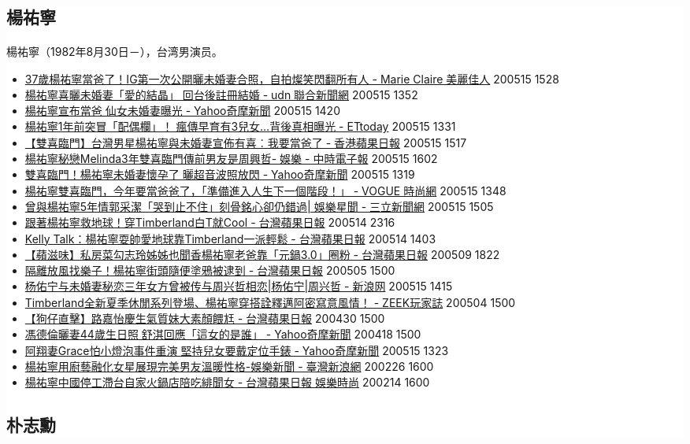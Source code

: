 ## 楊祐寧

楊祐寧（1982年8月30日－），台湾男演员。
- [37歲楊祐寧當爸了！IG第一次公開曬未婚妻合照，自拍燦笑閃翻所有人 - Marie Claire 美麗佳人](https://www.marieclaire.com.tw/entertainment/news/49893 "37歲楊祐寧當爸了！IG第一次公開曬未婚妻合照，自拍燦笑閃翻所有人 - Marie Claire 美麗佳人") 200515 1528
- [楊祐寧喜曬未婚妻「愛的結晶」 回台後註冊結婚 - udn 聯合新聞網](https://stars.udn.com/star/story/10091/4566116 "楊祐寧喜曬未婚妻「愛的結晶」 回台後註冊結婚 - udn 聯合新聞網") 200515 1352
- [楊祐寧宣布當爸 仙女未婚妻曝光 - Yahoo奇摩新聞](https://tw.news.yahoo.com/%E6%A5%8A%E7%A5%90%E5%AF%A7%E5%AE%A3%E5%B8%83%E7%95%B6%E7%88%B8-%E4%BB%99%E5%A5%B3%E6%9C%AA%E5%A9%9A%E5%A6%BB%E6%9B%9D%E5%85%89-052003420.html "楊祐寧宣布當爸 仙女未婚妻曝光 - Yahoo奇摩新聞") 200515 1420
- [楊祐寧1年前突冒「配偶欄」！ 瘋傳早育有3兒女…背後真相曝光 - ETtoday](https://www.ettoday.net/news/20200515/1714929.htm "楊祐寧1年前突冒「配偶欄」！ 瘋傳早育有3兒女…背後真相曝光 - ETtoday") 200515 1331
- [【雙喜臨門】台灣男星楊祐寧與未婚妻宣佈有喜︰我要當爸了 - 香港蘋果日報](https://hk.appledaily.com/entertainment/20200515/VZDDMP36ZJK7LNMWGX7EUHWX5E/ "【雙喜臨門】台灣男星楊祐寧與未婚妻宣佈有喜︰我要當爸了 - 香港蘋果日報") 200515 1517
- [楊祐寧秘戀Melinda3年雙喜臨門傳前男友是周興哲- 娛樂 - 中時電子報](https://www.chinatimes.com/realtimenews/20200515004269-260404?ctrack=mo_main_rtime_p01 "楊祐寧秘戀Melinda3年雙喜臨門傳前男友是周興哲- 娛樂 - 中時電子報") 200515 1602
- [雙喜臨門！楊祐寧未婚妻懷孕了 曬超音波照放閃 - Yahoo奇摩新聞](https://tw.news.yahoo.com/%E9%9B%99%E5%96%9C%E8%87%A8%E9%96%80-%E6%A5%8A%E7%A5%90%E5%AF%A7%E6%9C%AA%E5%A9%9A%E5%A6%BB%E6%87%B7%E5%AD%95%E4%BA%86-%E6%9B%AC%E8%B6%85%E9%9F%B3%E6%B3%A2%E7%85%A7%E6%94%BE%E9%96%83-051900392.html "雙喜臨門！楊祐寧未婚妻懷孕了 曬超音波照放閃 - Yahoo奇摩新聞") 200515 1319
- [楊祐寧雙喜臨門，今年要當爸爸了，「準備進入人生下一個階段！」 - VOGUE 時尚網](https://www.vogue.com.tw/entertainment/article/yoyoyang-parents-to-be "楊祐寧雙喜臨門，今年要當爸爸了，「準備進入人生下一個階段！」 - VOGUE 時尚網") 200515 1348
- [曾與楊祐寧5年情郭采潔「哭到止不住」刻骨銘心卻仍錯過| 娛樂星聞 - 三立新聞網](https://www.setn.com/e/News.aspx?NewsID=743448 "曾與楊祐寧5年情郭采潔「哭到止不住」刻骨銘心卻仍錯過| 娛樂星聞 - 三立新聞網") 200515 1505
- [跟著楊祐寧救地球！穿Timberland白T就Cool - 台灣蘋果日報](https://tw.appledaily.com/entertainment/20200514/2RG4O4QNWGLER6XXFV6RJP5MYE/ "跟著楊祐寧救地球！穿Timberland白T就Cool - 台灣蘋果日報") 200514 2316
- [Kelly Talk：楊祐寧耍帥愛地球靠Timberland一派輕鬆 - 台灣蘋果日報](https://tw.appledaily.com/entertainment/20200514/BJT6IMZMU3YTXTDXMSKV4M75ME/ "Kelly Talk：楊祐寧耍帥愛地球靠Timberland一派輕鬆 - 台灣蘋果日報") 200514 1403
- [【蘋滋味】私房菜勾志玲姊姊也聞香楊祐寧老爸靠「元鍋3.0」圈粉 - 台灣蘋果日報](https://tw.appledaily.com/micromovie/20200509/MJ5MCPB6OZU2NJELPOQEXN3ULY/ "【蘋滋味】私房菜勾志玲姊姊也聞香楊祐寧老爸靠「元鍋3.0」圈粉 - 台灣蘋果日報") 200509 1822
- [隔離放風找樂子！楊祐寧街頭隨便塗鴉被逮到 - 台灣蘋果日報](https://tw.appledaily.com/entertainment/20200505/3VC7ABGJ4NJO4SFVXS5VICXQXE/ "隔離放風找樂子！楊祐寧街頭隨便塗鴉被逮到 - 台灣蘋果日報") 200505 1500
- [杨佑宁与未婚妻秘恋三年女方曾被传与周兴哲相恋|杨佑宁|周兴哲 - 新浪网](https://ent.sina.com.cn/s/h/2020-05-15/doc-iirczymk1777089.shtml "杨佑宁与未婚妻秘恋三年女方曾被传与周兴哲相恋|杨佑宁|周兴哲 - 新浪网") 200515 1415
- [Timberland全新夏季休閒系列登場、楊祐寧穿搭詮釋邁阿密寫意風情！ - ZEEK玩家誌](https://zeekmagazine.com/archives/121498 "Timberland全新夏季休閒系列登場、楊祐寧穿搭詮釋邁阿密寫意風情！ - ZEEK玩家誌") 200504 1500
- [【狗仔直擊】路嘉怡慶生氣質妹大素顏餵尪 - 台灣蘋果日報](https://tw.appledaily.com/entertainment/20200430/GC2NXFFWFJHIRTRUNZ4KCOGXH4/ "【狗仔直擊】路嘉怡慶生氣質妹大素顏餵尪 - 台灣蘋果日報") 200430 1500
- [馮德倫曬妻44歲生日照 舒淇回應「這女的是誰」 - Yahoo奇摩新聞](https://tw.news.yahoo.com/%E9%A6%AE%E5%BE%B7%E5%80%AB%E6%9B%AC%E5%A6%BB44%E6%AD%B2%E7%94%9F%E6%97%A5%E7%85%A7-%E8%88%92%E6%B7%87%E5%9B%9E%E6%87%89-%E9%80%99%E5%A5%B3%E7%9A%84%E6%98%AF%E8%AA%B0-044425592.html "馮德倫曬妻44歲生日照 舒淇回應「這女的是誰」 - Yahoo奇摩新聞") 200418 1500
- [阿翔妻Grace怕小燈泡事件重演 堅持兒女要戴定位手錶 - Yahoo奇摩新聞](https://tw.news.yahoo.com/%E9%98%BF%E7%BF%94%E5%A6%BBgrace%E6%80%95%E5%B0%8F%E7%87%88%E6%B3%A1%E4%BA%8B%E4%BB%B6%E9%87%8D%E6%BC%94-%E5%A0%85%E6%8C%81%E5%85%92%E5%A5%B3%E8%A6%81%E6%88%B4%E5%AE%9A%E4%BD%8D%E6%89%8B%E9%8C%B6-052304886.html "阿翔妻Grace怕小燈泡事件重演 堅持兒女要戴定位手錶 - Yahoo奇摩新聞") 200515 1323
- [楊祐寧用廚藝融化女星展現完美男友溫暖性格-娛樂新聞 - 臺灣新浪網](https://news.sina.com.tw/article/20200226/34341212.html "楊祐寧用廚藝融化女星展現完美男友溫暖性格-娛樂新聞 - 臺灣新浪網") 200226 1600
- [楊祐寧中國停工滯台自家火鍋店陪吃緋聞女 - 台灣蘋果日報 娛樂時尚](https://tw.appledaily.com/entertainment/20200214/G3HET7SIL5HNO7UVAZUAO3RVNA/ "楊祐寧中國停工滯台自家火鍋店陪吃緋聞女 - 台灣蘋果日報 娛樂時尚") 200214 1600

## 朴志勳

